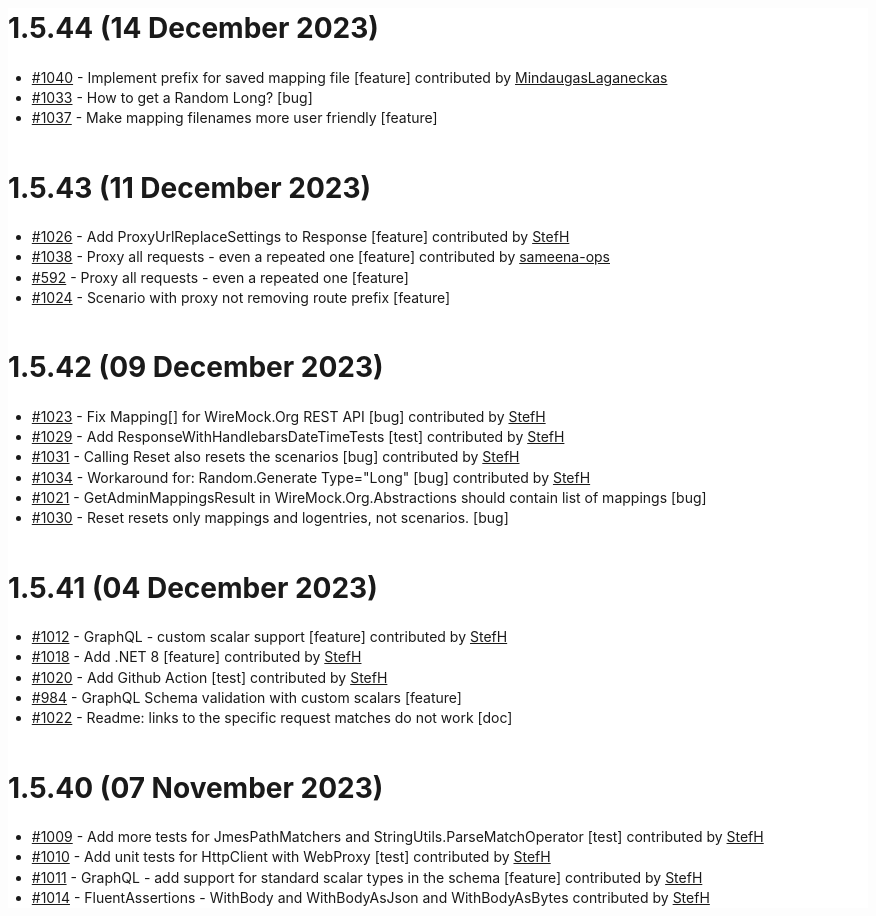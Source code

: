 # 1.5.44 (14 December 2023)
- [#1040](https://github.com/WireMock-Net/WireMock.Net/pull/1040) - Implement prefix for saved mapping file [feature] contributed by [MindaugasLaganeckas](https://github.com/MindaugasLaganeckas)
- [#1033](https://github.com/WireMock-Net/WireMock.Net/issues/1033) - How to get a Random Long? [bug]
- [#1037](https://github.com/WireMock-Net/WireMock.Net/issues/1037) - Make mapping filenames more user friendly [feature]

# 1.5.43 (11 December 2023)
- [#1026](https://github.com/WireMock-Net/WireMock.Net/pull/1026) - Add ProxyUrlReplaceSettings to Response [feature] contributed by [StefH](https://github.com/StefH)
- [#1038](https://github.com/WireMock-Net/WireMock.Net/pull/1038) - Proxy all requests - even a repeated one [feature] contributed by [sameena-ops](https://github.com/sameena-ops)
- [#592](https://github.com/WireMock-Net/WireMock.Net/issues/592) - Proxy all requests - even a repeated one [feature]
- [#1024](https://github.com/WireMock-Net/WireMock.Net/issues/1024) - Scenario with proxy not removing route prefix [feature]

# 1.5.42 (09 December 2023)
- [#1023](https://github.com/WireMock-Net/WireMock.Net/pull/1023) - Fix Mapping[] for WireMock.Org REST API [bug] contributed by [StefH](https://github.com/StefH)
- [#1029](https://github.com/WireMock-Net/WireMock.Net/pull/1029) - Add ResponseWithHandlebarsDateTimeTests [test] contributed by [StefH](https://github.com/StefH)
- [#1031](https://github.com/WireMock-Net/WireMock.Net/pull/1031) - Calling Reset also resets the scenarios [bug] contributed by [StefH](https://github.com/StefH)
- [#1034](https://github.com/WireMock-Net/WireMock.Net/pull/1034) - Workaround for: Random.Generate Type=&quot;Long&quot; [bug] contributed by [StefH](https://github.com/StefH)
- [#1021](https://github.com/WireMock-Net/WireMock.Net/issues/1021) - GetAdminMappingsResult in WireMock.Org.Abstractions should contain list of mappings [bug]
- [#1030](https://github.com/WireMock-Net/WireMock.Net/issues/1030) - Reset resets only mappings and logentries, not scenarios. [bug]

# 1.5.41 (04 December 2023)
- [#1012](https://github.com/WireMock-Net/WireMock.Net/pull/1012) - GraphQL - custom scalar support [feature] contributed by [StefH](https://github.com/StefH)
- [#1018](https://github.com/WireMock-Net/WireMock.Net/pull/1018) - Add .NET 8 [feature] contributed by [StefH](https://github.com/StefH)
- [#1020](https://github.com/WireMock-Net/WireMock.Net/pull/1020) - Add Github Action [test] contributed by [StefH](https://github.com/StefH)
- [#984](https://github.com/WireMock-Net/WireMock.Net/issues/984) - GraphQL Schema validation with custom scalars [feature]
- [#1022](https://github.com/WireMock-Net/WireMock.Net/issues/1022) - Readme: links to the specific request matches do not work [doc]

# 1.5.40 (07 November 2023)
- [#1009](https://github.com/WireMock-Net/WireMock.Net/pull/1009) - Add more tests for JmesPathMatchers and StringUtils.ParseMatchOperator [test] contributed by [StefH](https://github.com/StefH)
- [#1010](https://github.com/WireMock-Net/WireMock.Net/pull/1010) - Add unit tests for HttpClient with WebProxy [test] contributed by [StefH](https://github.com/StefH)
- [#1011](https://github.com/WireMock-Net/WireMock.Net/pull/1011) - GraphQL - add support for standard scalar types in the schema [feature] contributed by [StefH](https://github.com/StefH)
- [#1014](https://github.com/WireMock-Net/WireMock.Net/pull/1014) - FluentAssertions - WithBody and WithBodyAsJson and WithBodyAsBytes contributed by [StefH](https://github.com/StefH)
